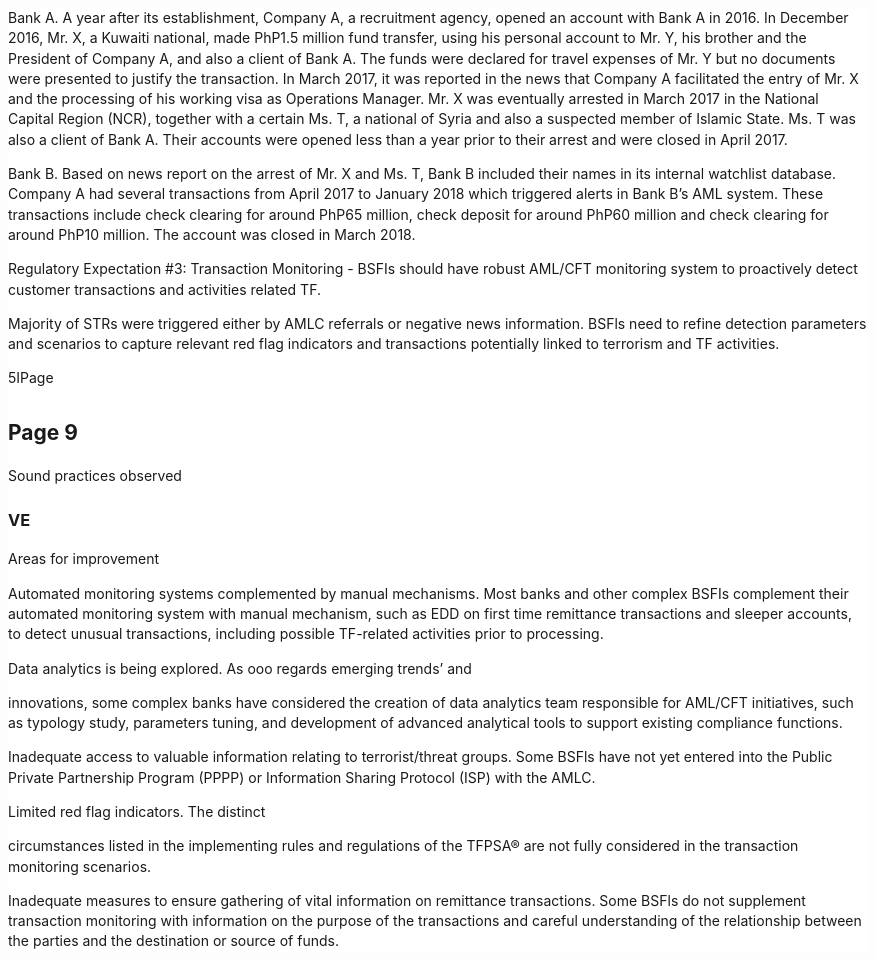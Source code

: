 Bank A. A year after its establishment, Company A, a recruitment agency, opened an account with Bank A in 2016. In December 2016, Mr. X, a Kuwaiti national, made PhP1.5 million fund transfer, using his personal account to Mr. Y, his brother and the President of Company A, and also a client of Bank A. The funds were declared for travel expenses of Mr. Y but no documents were presented to justify the transaction. In March 2017, it was reported in the news that Company A facilitated the entry of Mr. X and the processing of his working visa as Operations Manager. Mr. X was eventually arrested in March 2017 in the National Capital Region (NCR), together with a certain Ms. T, a national of Syria and also a suspected member of Islamic State. Ms. T was also a client of Bank A. Their accounts were opened less than a year prior to their arrest and were closed in April 2017.

Bank B. Based on news report on the arrest of Mr. X and Ms. T, Bank B included their names in its internal watchlist database. Company A had several transactions from April 2017 to January 2018 which triggered alerts in Bank B’s AML system. These transactions include check clearing for around PhP65 million, check deposit for around PhP60 million and check clearing for around PhP10 million. The account was closed in March 2018.

Regulatory Expectation #3: Transaction Monitoring - BSFIs should have robust AML/CFT monitoring system to proactively detect customer transactions and activities related TF.

Majority of STRs were triggered either by AMLC referrals or negative news information. BSFls need to refine detection parameters and scenarios to capture relevant red flag indicators and transactions potentially linked to terrorism and TF activities.

5IPage

## Page 9

Sound practices observed

### VE

Areas for improvement

Automated monitoring systems complemented by manual mechanisms. Most banks and other complex BSFIs complement their automated monitoring system with manual mechanism, such as EDD on first time remittance transactions and sleeper accounts, to detect unusual transactions, including possible TF-related activities prior to processing.

Data analytics is being explored. As ooo regards emerging trends’ and

innovations, some complex banks have considered the creation of data analytics team responsible for AML/CFT initiatives, such as typology study, parameters tuning, and development of advanced analytical tools to support existing compliance functions.

Inadequate access to valuable information relating to terrorist/threat groups. Some BSFls have not yet entered into the Public Private Partnership Program (PPPP) or Information Sharing Protocol (ISP) with the AMLC.

Limited red flag indicators. The distinct

circumstances listed in the implementing rules and regulations of the TFPSA® are not fully considered in the transaction monitoring scenarios.

Inadequate measures to ensure gathering of vital information on remittance transactions. Some BSFls do not supplement transaction monitoring with information on the purpose of the transactions and careful understanding of the relationship between the parties and the destination or source of funds.
